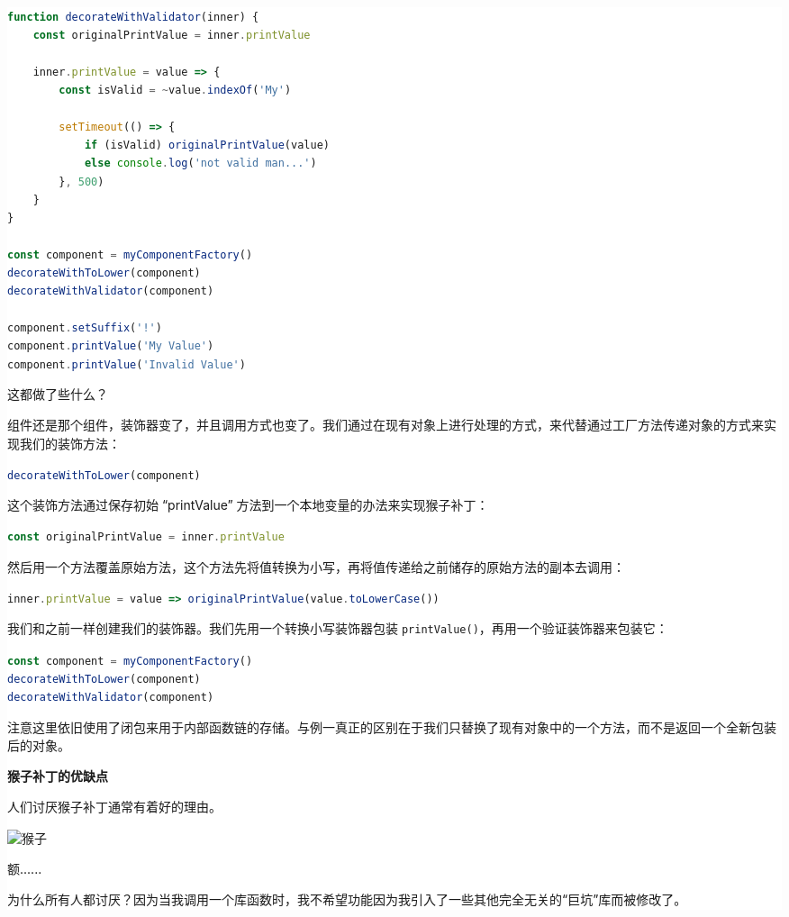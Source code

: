 ```JavaScript
function decorateWithValidator(inner) {
    const originalPrintValue = inner.printValue

    inner.printValue = value => {
        const isValid = ~value.indexOf('My')

        setTimeout(() => {
            if (isValid) originalPrintValue(value)
            else console.log('not valid man...')
        }, 500)
    }
}

const component = myComponentFactory()
decorateWithToLower(component)
decorateWithValidator(component)

component.setSuffix('!')
component.printValue('My Value')
component.printValue('Invalid Value')
```
这都做了些什么？

组件还是那个组件，装饰器变了，并且调用方式也变了。我们通过在现有对象上进行处理的方式，来代替通过工厂方法传递对象的方式来实现我们的装饰方法：

```JavaScript
decorateWithToLower(component)
```
这个装饰方法通过保存初始 “printValue” 方法到一个本地变量的办法来实现猴子补丁：

```JavaScript
const originalPrintValue = inner.printValue
```
然后用一个方法覆盖原始方法，这个方法先将值转换为小写，再将值传递给之前储存的原始方法的副本去调用：

```JavaScript
inner.printValue = value => originalPrintValue(value.toLowerCase())
```
我们和之前一样创建我们的装饰器。我们先用一个转换小写装饰器包装 `printValue()`，再用一个验证装饰器来包装它：

```JavaScript
const component = myComponentFactory()
decorateWithToLower(component)
decorateWithValidator(component)
```
注意这里依旧使用了闭包来用于内部函数链的存储。与例一真正的区别在于我们只替换了现有对象中的一个方法，而不是返回一个全新包装后的对象。

**猴子补丁的优缺点**

人们讨厌猴子补丁通常有着好的理由。

![猴子](https://raw.githubusercontent.com/DiscipleD/image-storage/master/blog/decorator-design-pattern/monkeys.jpg)

额......

为什么所有人都讨厌？因为当我调用一个库函数时，我不希望功能因为我引入了一些其他完全无关的“巨坑”库而被修改了。

